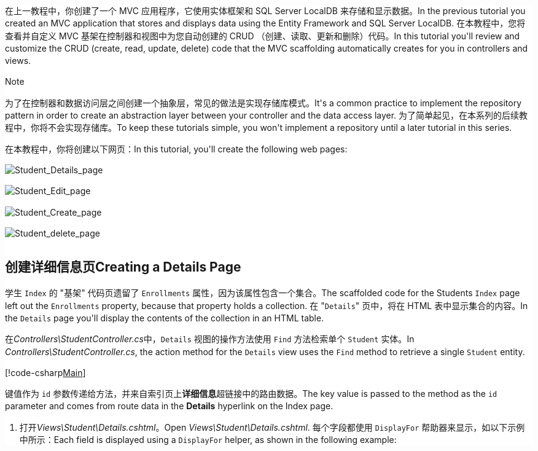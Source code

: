 <span data-ttu-id="2a035-112">在上一教程中，你创建了一个 MVC 应用程序，它使用实体框架和 SQL Server LocalDB 来存储和显示数据。</span><span class="sxs-lookup"><span data-stu-id="2a035-112">In the previous tutorial you created an MVC application that stores and displays data using the Entity Framework and SQL Server LocalDB.</span></span> <span data-ttu-id="2a035-113">在本教程中，您将查看并自定义 MVC 基架在控制器和视图中为您自动创建的 CRUD （创建、读取、更新和删除）代码。</span><span class="sxs-lookup"><span data-stu-id="2a035-113">In this tutorial you'll review and customize the CRUD (create, read, update, delete) code that the MVC scaffolding automatically creates for you in controllers and views.</span></span>

> [!NOTE]
> <span data-ttu-id="2a035-114">为了在控制器和数据访问层之间创建一个抽象层，常见的做法是实现存储库模式。</span><span class="sxs-lookup"><span data-stu-id="2a035-114">It's a common practice to implement the repository pattern in order to create an abstraction layer between your controller and the data access layer.</span></span> <span data-ttu-id="2a035-115">为了简单起见，在本系列的后续教程中，你将不会实现存储库。</span><span class="sxs-lookup"><span data-stu-id="2a035-115">To keep these tutorials simple, you won't implement a repository until a later tutorial in this series.</span></span>

<span data-ttu-id="2a035-116">在本教程中，你将创建以下网页：</span><span class="sxs-lookup"><span data-stu-id="2a035-116">In this tutorial, you'll create the following web pages:</span></span>

![Student_Details_page](implementing-basic-crud-functionality-with-the-entity-framework-in-asp-net-mvc-application/_static/image1.png)

![Student_Edit_page](implementing-basic-crud-functionality-with-the-entity-framework-in-asp-net-mvc-application/_static/image2.png)

![Student_Create_page](implementing-basic-crud-functionality-with-the-entity-framework-in-asp-net-mvc-application/_static/image3.png)

![Student_delete_page](implementing-basic-crud-functionality-with-the-entity-framework-in-asp-net-mvc-application/_static/image4.png)

## <a name="creating-a-details-page"></a><span data-ttu-id="2a035-121">创建详细信息页</span><span class="sxs-lookup"><span data-stu-id="2a035-121">Creating a Details Page</span></span>

<span data-ttu-id="2a035-122">学生 `Index` 的 "基架" 代码页遗留了 `Enrollments` 属性，因为该属性包含一个集合。</span><span class="sxs-lookup"><span data-stu-id="2a035-122">The scaffolded code for the Students `Index` page left out the `Enrollments` property, because that property holds a collection.</span></span> <span data-ttu-id="2a035-123">在 "`Details`" 页中，将在 HTML 表中显示集合的内容。</span><span class="sxs-lookup"><span data-stu-id="2a035-123">In the `Details` page you'll display the contents of the collection in an HTML table.</span></span>

 <span data-ttu-id="2a035-124">在*Controllers\StudentController.cs*中，`Details` 视图的操作方法使用 `Find` 方法检索单个 `Student` 实体。</span><span class="sxs-lookup"><span data-stu-id="2a035-124">In *Controllers\StudentController.cs*, the action method for the `Details` view uses the `Find` method to retrieve a single `Student` entity.</span></span> 

[!code-csharp[Main](implementing-basic-crud-functionality-with-the-entity-framework-in-asp-net-mvc-application/samples/sample1.cs)]

 <span data-ttu-id="2a035-125">键值作为 `id` 参数传递给方法，并来自索引页上**详细信息**超链接中的路由数据。</span><span class="sxs-lookup"><span data-stu-id="2a035-125">The key value is passed to the method as the `id` parameter and comes from route data in the **Details** hyperlink on the Index page.</span></span> 

1. <span data-ttu-id="2a035-126">打开*Views\Student\Details.cshtml*。</span><span class="sxs-lookup"><span data-stu-id="2a035-126">Open *Views\Student\Details.cshtml*.</span></span> <span data-ttu-id="2a035-127">每个字段都使用 `DisplayFor` 帮助器来显示，如以下示例中所示：</span><span class="sxs-lookup"><span data-stu-id="2a035-127">Each field is displayed using a `DisplayFor` helper, as shown in the following example:</span></span> 
